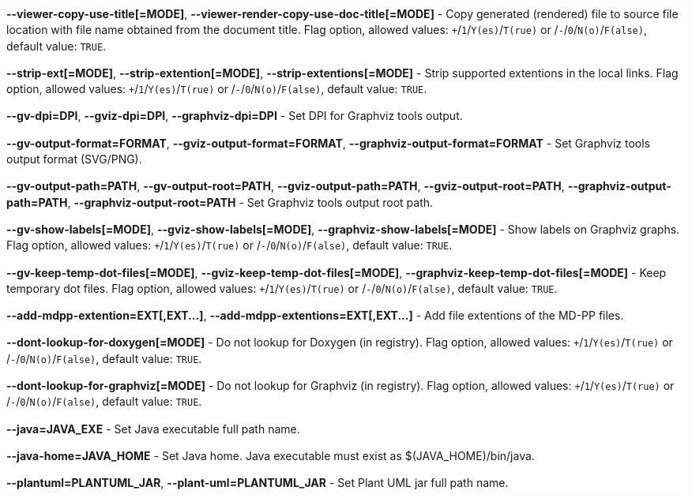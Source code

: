 **--viewer-copy-use-title[=MODE]**,
**--viewer-render-copy-use-doc-title[=MODE]** - Copy generated (rendered) file to source file location with file name obtained from the document title.
Flag option, allowed values: `+`/`1`/`Y(es)`/`T(rue)` or /`-`/`0`/`N(o)`/`F(alse)`, default value: `TRUE`.

**--strip-ext[=MODE]**,
**--strip-extention[=MODE]**,
**--strip-extentions[=MODE]** - Strip supported extentions in the local links.
Flag option, allowed values: `+`/`1`/`Y(es)`/`T(rue)` or /`-`/`0`/`N(o)`/`F(alse)`, default value: `TRUE`.

**--gv-dpi=DPI**,
**--gviz-dpi=DPI**,
**--graphviz-dpi=DPI** - Set DPI for Graphviz tools output.

**--gv-output-format=FORMAT**,
**--gviz-output-format=FORMAT**,
**--graphviz-output-format=FORMAT** - Set Graphviz tools output format (SVG/PNG).

**--gv-output-path=PATH**,
**--gv-output-root=PATH**,
**--gviz-output-path=PATH**,
**--gviz-output-root=PATH**,
**--graphviz-output-path=PATH**,
**--graphviz-output-root=PATH** - Set Graphviz tools output root path.

**--gv-show-labels[=MODE]**,
**--gviz-show-labels[=MODE]**,
**--graphviz-show-labels[=MODE]** - Show labels on Graphviz graphs.
Flag option, allowed values: `+`/`1`/`Y(es)`/`T(rue)` or /`-`/`0`/`N(o)`/`F(alse)`, default value: `TRUE`.

**--gv-keep-temp-dot-files[=MODE]**,
**--gviz-keep-temp-dot-files[=MODE]**,
**--graphviz-keep-temp-dot-files[=MODE]** - Keep temporary dot files.
Flag option, allowed values: `+`/`1`/`Y(es)`/`T(rue)` or /`-`/`0`/`N(o)`/`F(alse)`, default value: `TRUE`.

**--add-mdpp-extention=EXT[,EXT...]**,
**--add-mdpp-extentions=EXT[,EXT...]** - Add file extentions of the MD-PP files.

**--dont-lookup-for-doxygen[=MODE]** - Do not lookup for Doxygen (in registry).
Flag option, allowed values: `+`/`1`/`Y(es)`/`T(rue)` or /`-`/`0`/`N(o)`/`F(alse)`, default value: `TRUE`.

**--dont-lookup-for-graphviz[=MODE]** - Do not lookup for Graphviz (in registry).
Flag option, allowed values: `+`/`1`/`Y(es)`/`T(rue)` or /`-`/`0`/`N(o)`/`F(alse)`, default value: `TRUE`.

**--java=JAVA_EXE** - Set Java executable full path name.

**--java-home=JAVA_HOME** - Set Java home. Java executable must exist as $(JAVA_HOME)/bin/java.

**--plantuml=PLANTUML_JAR**,
**--plant-uml=PLANTUML_JAR** - Set Plant UML jar full path name.

